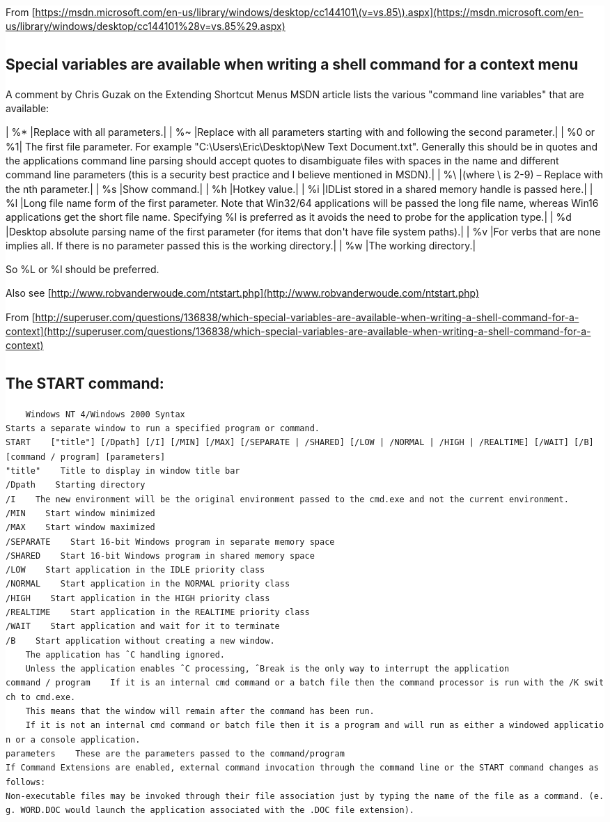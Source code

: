From [https://msdn.microsoft.com/en-us/library/windows/desktop/cc144101\(v=vs.85\).aspx](https://msdn.microsoft.com/en-us/library/windows/desktop/cc144101%28v=vs.85%29.aspx)

## Special variables are available when writing a shell command for a context menu

A comment by Chris Guzak on the Extending Shortcut Menus MSDN article lists the various "command line variables" that are available:

\| %\* \|Replace with all parameters.\| \| %~ \|Replace with all parameters starting with and following the second parameter.\| \| %0 or %1\| The first file parameter. For example "C:\Users\Eric\Desktop\New Text Document.txt". Generally this should be in quotes and the applications command line parsing should accept quotes to disambiguate files with spaces in the name and different command line parameters \(this is a security best practice and I believe mentioned in MSDN\).\| \| %\ \|\(where \ is 2-9\) – Replace with the nth parameter.\| \| %s \|Show command.\| \| %h \|Hotkey value.\| \| %i \|IDList stored in a shared memory handle is passed here.\| \| %l \|Long file name form of the first parameter. Note that Win32/64 applications will be passed the long file name, whereas Win16 applications get the short file name. Specifying %l is preferred as it avoids the need to probe for the application type.\| \| %d \|Desktop absolute parsing name of the first parameter \(for items that don't have file system paths\).\| \| %v \|For verbs that are none implies all. If there is no parameter passed this is the working directory.\| \| %w \|The working directory.\|

So %L or %l should be preferred.

Also see [http://www.robvanderwoude.com/ntstart.php](http://www.robvanderwoude.com/ntstart.php)

From [http://superuser.com/questions/136838/which-special-variables-are-available-when-writing-a-shell-command-for-a-context](http://superuser.com/questions/136838/which-special-variables-are-available-when-writing-a-shell-command-for-a-context)

## The START command:

```text
    Windows NT 4/Windows 2000 Syntax
Starts a separate window to run a specified program or command.
START    ["title"] [/Dpath] [/I] [/MIN] [/MAX] [/SEPARATE | /SHARED] [/LOW | /NORMAL | /HIGH | /REALTIME] [/WAIT] [/B] [command / program] [parameters]
"title"    Title to display in window title bar
/Dpath    Starting directory
/I    The new environment will be the original environment passed to the cmd.exe and not the current environment.
/MIN    Start window minimized
/MAX    Start window maximized
/SEPARATE    Start 16-bit Windows program in separate memory space
/SHARED    Start 16-bit Windows program in shared memory space
/LOW    Start application in the IDLE priority class
/NORMAL    Start application in the NORMAL priority class
/HIGH    Start application in the HIGH priority class
/REALTIME    Start application in the REALTIME priority class
/WAIT    Start application and wait for it to terminate
/B    Start application without creating a new window.
    The application has ˆC handling ignored.
    Unless the application enables ˆC processing, ˆBreak is the only way to interrupt the application
command / program    If it is an internal cmd command or a batch file then the command processor is run with the /K switch to cmd.exe.
    This means that the window will remain after the command has been run.
    If it is not an internal cmd command or batch file then it is a program and will run as either a windowed application or a console application.
parameters    These are the parameters passed to the command/program
If Command Extensions are enabled, external command invocation through the command line or the START command changes as follows:
Non-executable files may be invoked through their file association just by typing the name of the file as a command. (e.g. WORD.DOC would launch the application associated with the .DOC file extension).
```